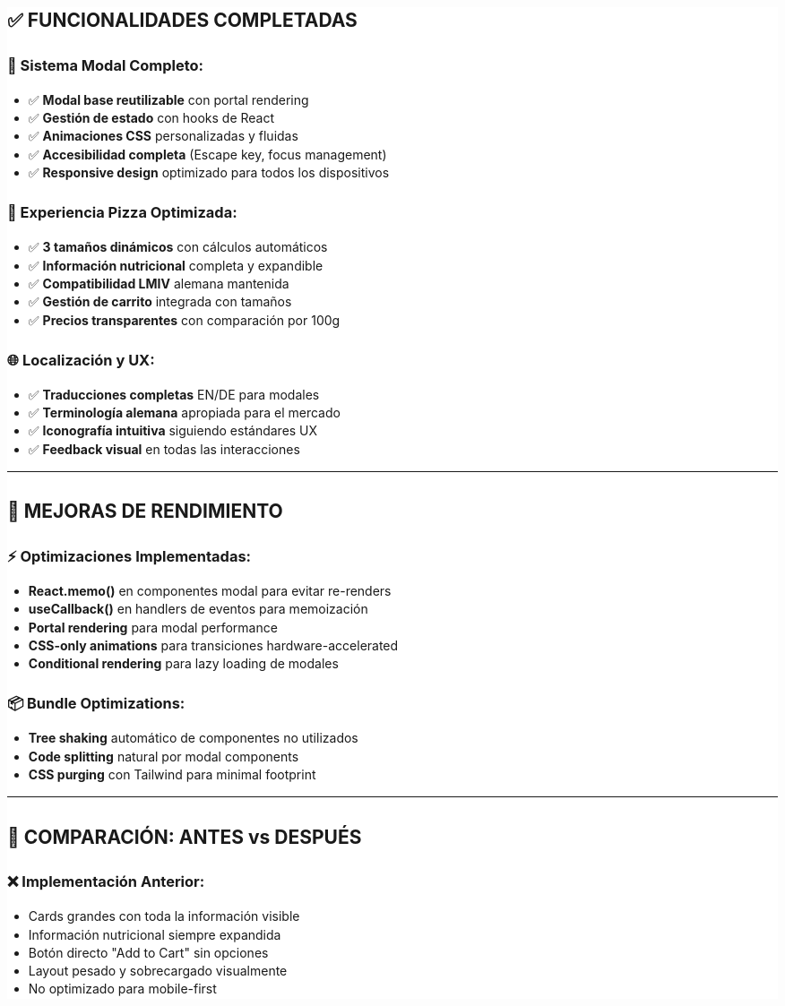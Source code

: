 
## ✅ **FUNCIONALIDADES COMPLETADAS**

### **🎯 Sistema Modal Completo:**
- ✅ **Modal base reutilizable** con portal rendering
- ✅ **Gestión de estado** con hooks de React
- ✅ **Animaciones CSS** personalizadas y fluidas
- ✅ **Accesibilidad completa** (Escape key, focus management)
- ✅ **Responsive design** optimizado para todos los dispositivos

### **🍕 Experiencia Pizza Optimizada:**
- ✅ **3 tamaños dinámicos** con cálculos automáticos  
- ✅ **Información nutricional** completa y expandible
- ✅ **Compatibilidad LMIV** alemana mantenida
- ✅ **Gestión de carrito** integrada con tamaños
- ✅ **Precios transparentes** con comparación por 100g

### **🌐 Localización y UX:**
- ✅ **Traducciones completas** EN/DE para modales
- ✅ **Terminología alemana** apropiada para el mercado
- ✅ **Iconografía intuitiva** siguiendo estándares UX
- ✅ **Feedback visual** en todas las interacciones

---

## 🚀 **MEJORAS DE RENDIMIENTO**

### **⚡ Optimizaciones Implementadas:**
- **React.memo()** en componentes modal para evitar re-renders
- **useCallback()** en handlers de eventos para memoización  
- **Portal rendering** para modal performance
- **CSS-only animations** para transiciones hardware-accelerated
- **Conditional rendering** para lazy loading de modales

### **📦 Bundle Optimizations:**
- **Tree shaking** automático de componentes no utilizados
- **Code splitting** natural por modal components
- **CSS purging** con Tailwind para minimal footprint

---

## 🎉 **COMPARACIÓN: ANTES vs DESPUÉS**

### **❌ Implementación Anterior:**
- Cards grandes con toda la información visible
- Información nutricional siempre expandida
- Botón directo "Add to Cart" sin opciones
- Layout pesado y sobrecargado visualmente
- No optimizado para mobile-first
